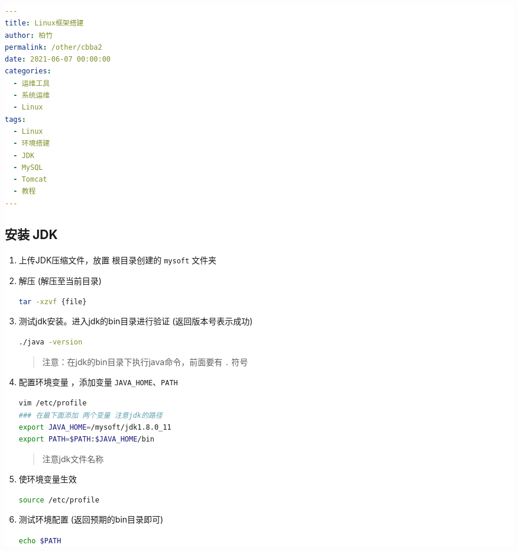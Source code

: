 ```yaml
---
title: Linux框架搭建
author: 柏竹
permalink: /other/cbba2
date: 2021-06-07 00:00:00
categories: 
  - 运维工具
  - 系统运维
  - Linux
tags: 
  - Linux
  - 环境搭建
  - JDK
  - MySQL
  - Tomcat
  - 教程
---
```


## 安装 JDK

1. 上传JDK压缩文件，放置 根目录创建的 `mysoft` 文件夹

2. 解压 (解压至当前目录)

   ```sh
   tar -xzvf {file}
   ```

3. 测试jdk安装。进入jdk的bin目录进行验证 (返回版本号表示成功)

   ```sh
   ./java -version 
   ```

   > 注意：在jdk的bin目录下执行java命令，前面要有 `.` 符号

4. 配置环境变量 ，添加变量 `JAVA_HOME`、`PATH`

   ```sh
   vim /etc/profile
   ### 在最下面添加 两个变量 注意jdk的路径
   export JAVA_HOME=/mysoft/jdk1.8.0_11
   export PATH=$PATH:$JAVA_HOME/bin
   ```

   > 注意jdk文件名称

5. 使环境变量生效

   ```sh
   source /etc/profile
   ```

6. 测试环境配置 (返回预期的bin目录即可)

   ```sh
   echo $PATH
   ```
